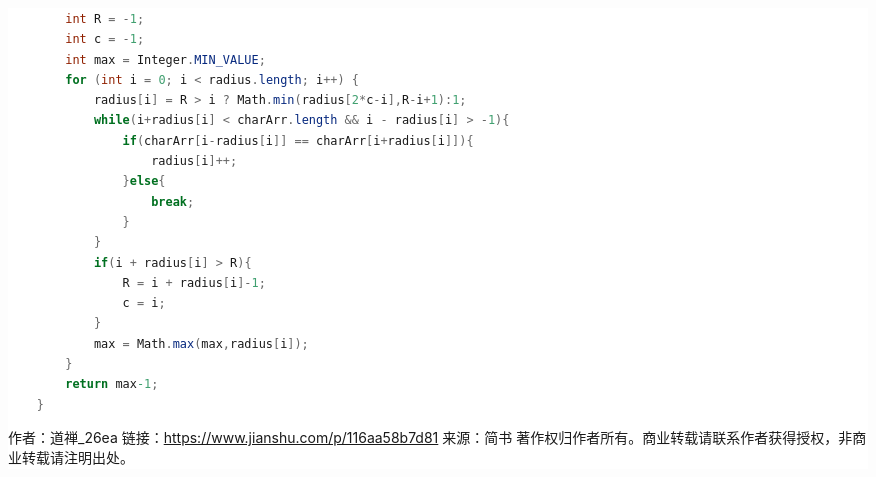 ```csharp
        int R = -1;
        int c = -1;
        int max = Integer.MIN_VALUE;
        for (int i = 0; i < radius.length; i++) {
            radius[i] = R > i ? Math.min(radius[2*c-i],R-i+1):1;
            while(i+radius[i] < charArr.length && i - radius[i] > -1){
                if(charArr[i-radius[i]] == charArr[i+radius[i]]){
                    radius[i]++;
                }else{
                    break;
                }
            }
            if(i + radius[i] > R){
                R = i + radius[i]-1;
                c = i;
            }
            max = Math.max(max,radius[i]);
        } 
        return max-1;
    }
```

作者：道禅_26ea
链接：https://www.jianshu.com/p/116aa58b7d81
来源：简书
著作权归作者所有。商业转载请联系作者获得授权，非商业转载请注明出处。
